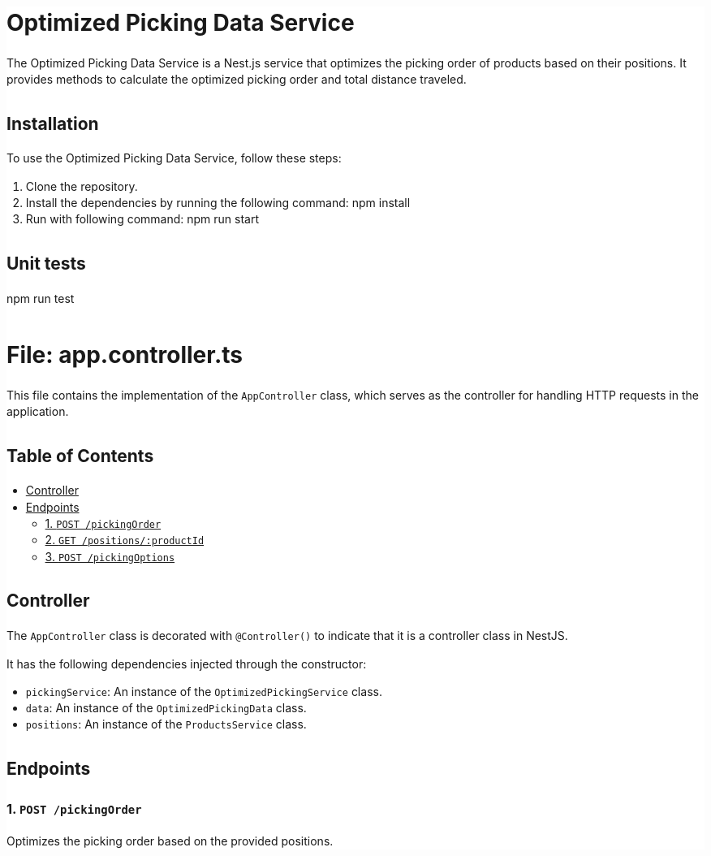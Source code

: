 # Optimized Picking Data Service

The Optimized Picking Data Service is a Nest.js service that optimizes the picking order of products based on their positions. It provides methods to calculate the optimized picking order and total distance traveled.

## Installation

To use the Optimized Picking Data Service, follow these steps:

1. Clone the repository.
2. Install the dependencies by running the following command:
   npm install
3. Run with following command:
   npm run start

## Unit tests

npm run test

# File: app.controller.ts

This file contains the implementation of the `AppController` class, which serves as the controller for handling HTTP requests in the application.

## Table of Contents

- [Controller](#controller)
- [Endpoints](#endpoints)
  - [1. `POST /pickingOrder`](#post-pickingorder)
  - [2. `GET /positions/:productId`](#get-positionsproductid)
  - [3. `POST /pickingOptions`](#post-pickingoptions)

## Controller

The `AppController` class is decorated with `@Controller()` to indicate that it is a controller class in NestJS.

It has the following dependencies injected through the constructor:

- `pickingService`: An instance of the `OptimizedPickingService` class.
- `data`: An instance of the `OptimizedPickingData` class.
- `positions`: An instance of the `ProductsService` class.

## Endpoints

### 1. `POST /pickingOrder`

Optimizes the picking order based on the provided positions.
